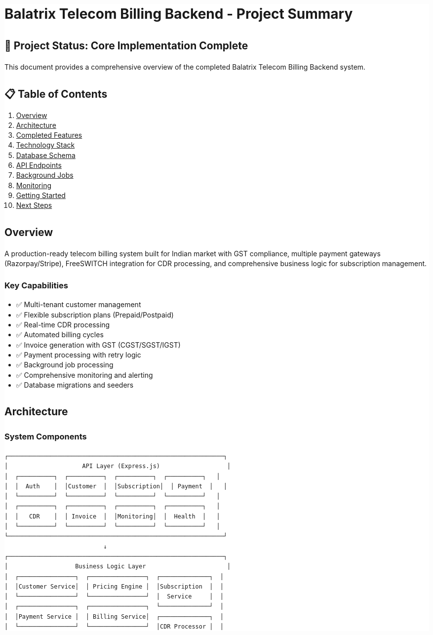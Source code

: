# Balatrix Telecom Billing Backend - Project Summary

## 🎉 Project Status: Core Implementation Complete

This document provides a comprehensive overview of the completed Balatrix Telecom Billing Backend system.

## 📋 Table of Contents

1. [Overview](#overview)
2. [Architecture](#architecture)
3. [Completed Features](#completed-features)
4. [Technology Stack](#technology-stack)
5. [Database Schema](#database-schema)
6. [API Endpoints](#api-endpoints)
7. [Background Jobs](#background-jobs)
8. [Monitoring](#monitoring)
9. [Getting Started](#getting-started)
10. [Next Steps](#next-steps)

## Overview

A production-ready telecom billing system built for Indian market with GST compliance, multiple payment gateways (Razorpay/Stripe), FreeSWITCH integration for CDR processing, and comprehensive business logic for subscription management.

### Key Capabilities

- ✅ Multi-tenant customer management
- ✅ Flexible subscription plans (Prepaid/Postpaid)
- ✅ Real-time CDR processing
- ✅ Automated billing cycles
- ✅ Invoice generation with GST (CGST/SGST/IGST)
- ✅ Payment processing with retry logic
- ✅ Background job processing
- ✅ Comprehensive monitoring and alerting
- ✅ Database migrations and seeders

## Architecture

### System Components

```
┌─────────────────────────────────────────────────────────────┐
│                     API Layer (Express.js)                   │
│  ┌──────────┐  ┌──────────┐  ┌──────────┐  ┌──────────┐   │
│  │  Auth    │  │Customer  │  │Subscription│  │ Payment  │   │
│  └──────────┘  └──────────┘  └──────────┘  └──────────┘   │
│  ┌──────────┐  ┌──────────┐  ┌──────────┐  ┌──────────┐   │
│  │   CDR    │  │ Invoice  │  │Monitoring│  │  Health  │   │
│  └──────────┘  └──────────┘  └──────────┘  └──────────┘   │
└─────────────────────────────────────────────────────────────┘
                            ↓
┌─────────────────────────────────────────────────────────────┐
│                   Business Logic Layer                       │
│  ┌────────────────┐  ┌────────────────┐  ┌──────────────┐  │
│  │Customer Service│  │ Pricing Engine │  │Subscription  │  │
│  └────────────────┘  └────────────────┘  │  Service     │  │
│  ┌────────────────┐  ┌────────────────┐  └──────────────┘  │
│  │Payment Service │  │ Billing Service│  ┌──────────────┐  │
│  └────────────────┘  └────────────────┘  │CDR Processor │  │
```